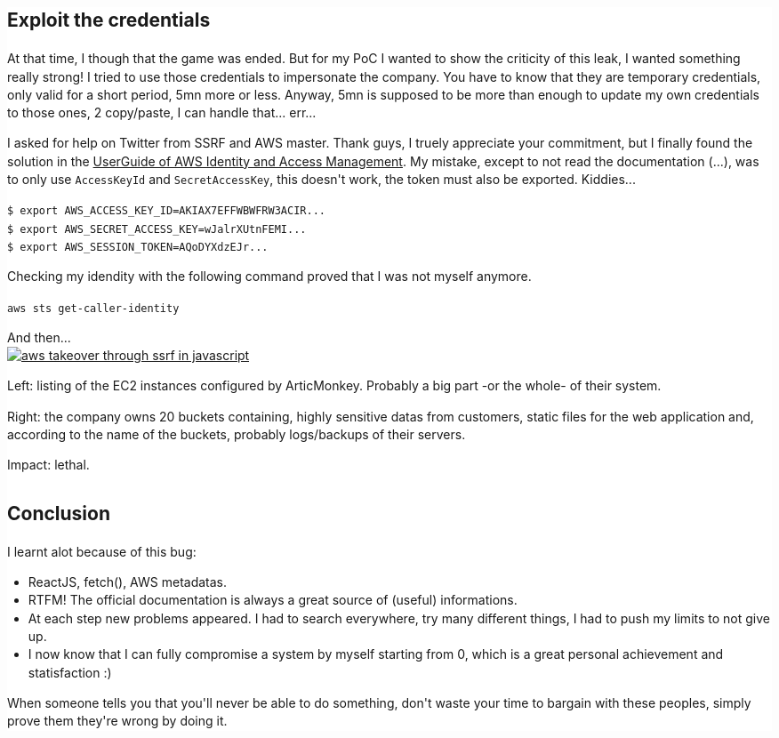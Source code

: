 
## Exploit the credentials

At that time, I though that the game was ended.
But for my PoC I wanted to show the criticity of this leak, I wanted something really strong!
I tried to use those credentials to impersonate the company.
You have to know that they are temporary credentials, only valid for a short period, 5mn more or less.
Anyway, 5mn is supposed to be more than enough to update my own credentials to those ones, 2 copy/paste, I can handle that...
err...

I asked for help on Twitter from SSRF and AWS master. Thank guys, I truely appreciate your commitment, but I finally found the solution in the [UserGuide of AWS Identity and Access Management](https://docs.aws.amazon.com/IAM/latest/UserGuide/id_credentials_temp_use-resources.html). My mistake, except to not read the documentation (...), was to only use `AccessKeyId` and `SecretAccessKey`, this doesn't work, the token must also be exported. Kiddies...
```sh
$ export AWS_ACCESS_KEY_ID=AKIAX7EFFWBWFRW3ACIR...
$ export AWS_SECRET_ACCESS_KEY=wJalrXUtnFEMI...
$ export AWS_SESSION_TOKEN=AQoDYXdzEJr...
```

Checking my idendity with the following command proved that I was not myself anymore.
```sh
aws sts get-caller-identity
```

And then...  
<a href="/images/ssrf-aws-takeover-poc.png" title="aws takeover through ssrf in javascript" target="_blank"><img src="/images/ssrf-aws-takeover-poc.png" alt="aws takeover through ssrf in javascript" /></a>

Left: listing of the EC2 instances configured by ArticMonkey. Probably a big part -or the whole- of their system.

Right: the company owns 20 buckets containing, highly sensitive datas from customers, static files for the web application and, according to the name of the buckets, probably logs/backups of their servers.

Impact: lethal.


## Conclusion

I learnt alot because of this bug:

- ReactJS, fetch(), AWS metadatas.
- RTFM! The official documentation is always a great source of (useful) informations.
- At each step new problems appeared. I had to search everywhere, try many different things, I had to push my limits to not give up.
- I now know that I can fully compromise a system by myself starting from 0, which is a great personal  achievement and statisfaction :)

When someone tells you that you'll never be able to do something, don't waste your time to bargain with these peoples, simply prove them they're wrong by doing it.
